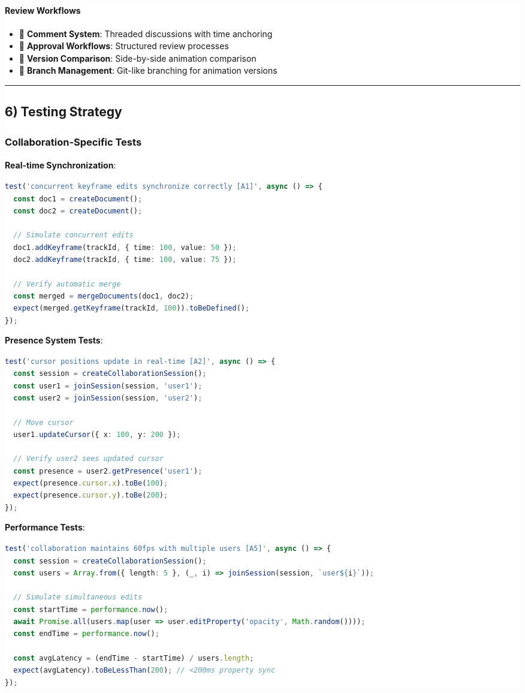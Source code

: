 #### **Review Workflows**
- 🔄 **Comment System**: Threaded discussions with time anchoring
- 🔄 **Approval Workflows**: Structured review processes
- 🔄 **Version Comparison**: Side-by-side animation comparison
- 🔄 **Branch Management**: Git-like branching for animation versions

---

## 6) Testing Strategy

### **Collaboration-Specific Tests**

**Real-time Synchronization**:
```typescript
test('concurrent keyframe edits synchronize correctly [A1]', async () => {
  const doc1 = createDocument();
  const doc2 = createDocument();

  // Simulate concurrent edits
  doc1.addKeyframe(trackId, { time: 100, value: 50 });
  doc2.addKeyframe(trackId, { time: 100, value: 75 });

  // Verify automatic merge
  const merged = mergeDocuments(doc1, doc2);
  expect(merged.getKeyframe(trackId, 100)).toBeDefined();
});
```

**Presence System Tests**:
```typescript
test('cursor positions update in real-time [A2]', async () => {
  const session = createCollaborationSession();
  const user1 = joinSession(session, 'user1');
  const user2 = joinSession(session, 'user2');

  // Move cursor
  user1.updateCursor({ x: 100, y: 200 });

  // Verify user2 sees updated cursor
  const presence = user2.getPresence('user1');
  expect(presence.cursor.x).toBe(100);
  expect(presence.cursor.y).toBe(200);
});
```

**Performance Tests**:
```typescript
test('collaboration maintains 60fps with multiple users [A5]', async () => {
  const session = createCollaborationSession();
  const users = Array.from({ length: 5 }, (_, i) => joinSession(session, `user${i}`));

  // Simulate simultaneous edits
  const startTime = performance.now();
  await Promise.all(users.map(user => user.editProperty('opacity', Math.random())));
  const endTime = performance.now();

  const avgLatency = (endTime - startTime) / users.length;
  expect(avgLatency).toBeLessThan(200); // <200ms property sync
});
```
